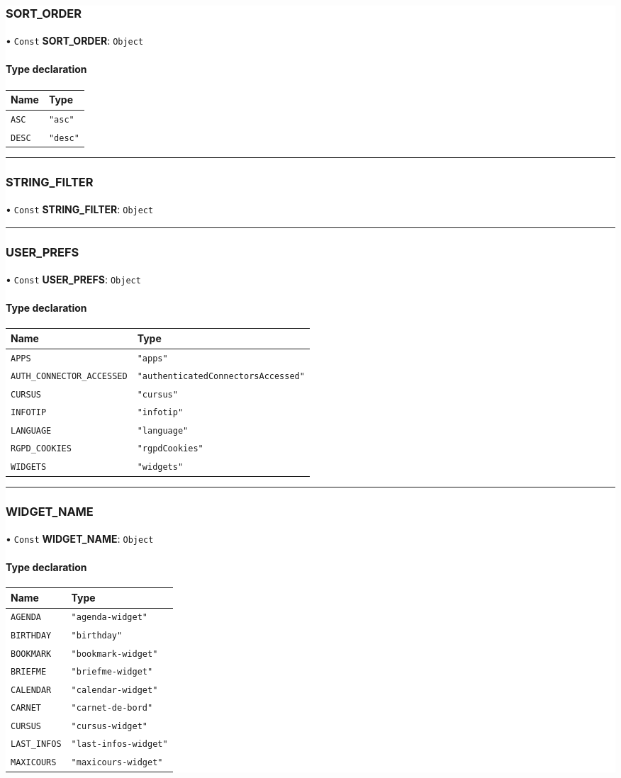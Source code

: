 ### SORT\_ORDER

• `Const` **SORT\_ORDER**: `Object`

#### Type declaration

| Name | Type |
| :------ | :------ |
| `ASC` | ``"asc"`` |
| `DESC` | ``"desc"`` |

___

### STRING\_FILTER

• `Const` **STRING\_FILTER**: `Object`

___

### USER\_PREFS

• `Const` **USER\_PREFS**: `Object`

#### Type declaration

| Name | Type |
| :------ | :------ |
| `APPS` | ``"apps"`` |
| `AUTH_CONNECTOR_ACCESSED` | ``"authenticatedConnectorsAccessed"`` |
| `CURSUS` | ``"cursus"`` |
| `INFOTIP` | ``"infotip"`` |
| `LANGUAGE` | ``"language"`` |
| `RGPD_COOKIES` | ``"rgpdCookies"`` |
| `WIDGETS` | ``"widgets"`` |

___

### WIDGET\_NAME

• `Const` **WIDGET\_NAME**: `Object`

#### Type declaration

| Name | Type |
| :------ | :------ |
| `AGENDA` | ``"agenda-widget"`` |
| `BIRTHDAY` | ``"birthday"`` |
| `BOOKMARK` | ``"bookmark-widget"`` |
| `BRIEFME` | ``"briefme-widget"`` |
| `CALENDAR` | ``"calendar-widget"`` |
| `CARNET` | ``"carnet-de-bord"`` |
| `CURSUS` | ``"cursus-widget"`` |
| `LAST_INFOS` | ``"last-infos-widget"`` |
| `MAXICOURS` | ``"maxicours-widget"`` |